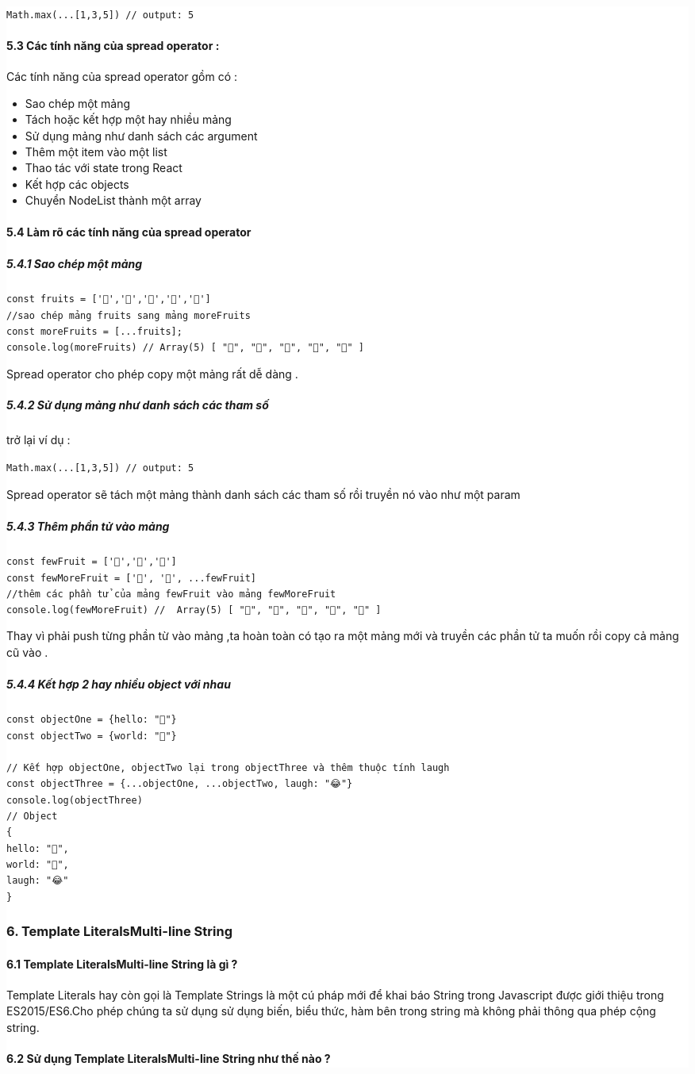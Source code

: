 	Math.max(...[1,3,5]) // output: 5
#### 5.3 Các tính năng của spread operator :
Các tính năng của spread operator gồm có : 
-   Sao chép một mảng
-   Tách hoặc kết hợp một hay nhiều mảng
-   Sử dụng mảng như danh sách các argument
-   Thêm một item vào một list
-   Thao tác với state trong React
-   Kết hợp các objects
-   Chuyển NodeList thành một array
#### 5.4 Làm rõ các tính năng của spread operator 
##### 5.4.1 Sao chép một mảng 
	const fruits = ['🍏','🍊','🍌','🍉','🍍']
	//sao chép mảng fruits sang mảng moreFruits
	const moreFruits = [...fruits]; 
	console.log(moreFruits) // Array(5) [ "🍏", "🍊", "🍌", "🍉", "🍍" ]
Spread operator cho phép copy một mảng rất dễ dàng . 
##### 5.4.2 Sử dụng mảng như danh sách các tham số
trở lại ví dụ : 

	Math.max(...[1,3,5]) // output: 5

Spread operator sẽ tách một mảng thành danh sách các tham số rồi truyền nó vào như một param
##### 5.4.3 Thêm phần tử vào mảng
	const fewFruit = ['🍏','🍊','🍌']
	const fewMoreFruit = ['🍉', '🍍', ...fewFruit] 
	//thêm các phần tử của mảng fewFruit vào mảng fewMoreFruit
	console.log(fewMoreFruit) //  Array(5) [ "🍉", "🍍", "🍏", "🍊", "🍌" ]
Thay vì phải push từng phần từ vào mảng ,ta hoàn toàn có tạo ra một mảng mới và truyền các phần tử ta muốn rồi  copy cả mảng cũ vào .
##### 5.4.4 Kết hợp 2 hay nhiều object với nhau
	const objectOne = {hello: "🤪"}
	const objectTwo = {world: "🐻"}

	// Kết hợp objectOne, objectTwo lại trong objectThree và thêm thuộc tính laugh
	const objectThree = {...objectOne, ...objectTwo, laugh: "😂"}
	console.log(objectThree) 
	// Object 
	{ 
	hello: "🤪",
	world: "🐻",
	laugh: "😂" 
	}

### 6.  Template LiteralsMulti-line String
#### 6.1 Template LiteralsMulti-line String là gì ? 
Template Literals hay còn gọi là Template Strings là một cú pháp mới để khai báo String trong Javascript được giới thiệu trong ES2015/ES6.Cho phép chúng ta sử dụng  sử dụng biến, biểu thức, hàm bên trong string mà không phải thông qua phép cộng string.
#### 6.2 Sử dụng Template LiteralsMulti-line String như thế nào ? 
